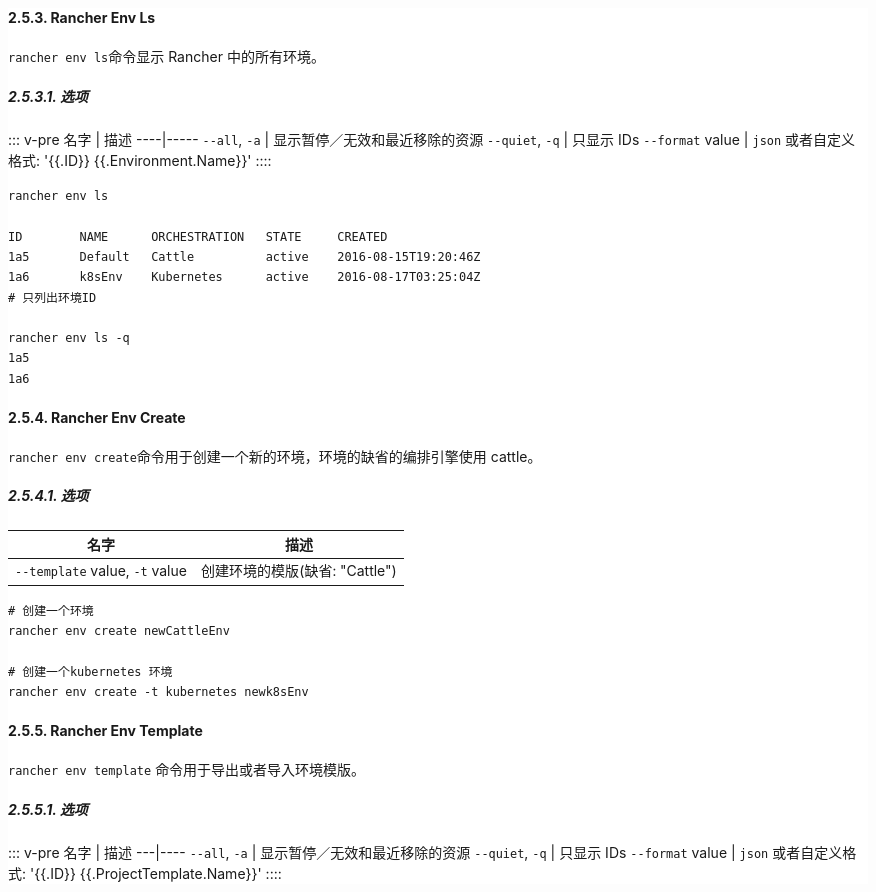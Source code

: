 #### 2.5.3. Rancher Env Ls

`rancher env ls`命令显示 Rancher 中的所有环境。

##### 2.5.3.1. 选项

::: v-pre
名字 | 描述
----|-----
`--all`, `-a` | 显示暂停／无效和最近移除的资源
`--quiet`, `-q` | 只显示 IDs
`--format` value | `json` 或者自定义格式: '{{.ID}} {{.Environment.Name}}'
::::

```
rancher env ls

ID        NAME      ORCHESTRATION   STATE     CREATED
1a5       Default   Cattle          active    2016-08-15T19:20:46Z
1a6       k8sEnv    Kubernetes      active    2016-08-17T03:25:04Z
# 只列出环境ID

rancher env ls -q
1a5
1a6
```

#### 2.5.4. Rancher Env Create

`rancher env create`命令用于创建一个新的环境，环境的缺省的编排引擎使用 cattle。

##### 2.5.4.1. 选项

| 名字                           | 描述                           |
| ------------------------------ | ------------------------------ |
| `--template` value, `-t` value | 创建环境的模版(缺省: "Cattle") |

```
# 创建一个环境
rancher env create newCattleEnv

# 创建一个kubernetes 环境
rancher env create -t kubernetes newk8sEnv
```

#### 2.5.5. Rancher Env Template

`rancher env template` 命令用于导出或者导入环境模版。

##### 2.5.5.1. 选项

::: v-pre
名字 | 描述
---|----
`--all`, `-a` | 显示暂停／无效和最近移除的资源
`--quiet`, `-q` | 只显示 IDs
`--format` value | `json` 或者自定义格式: '{{.ID}} {{.ProjectTemplate.Name}}'
::::

